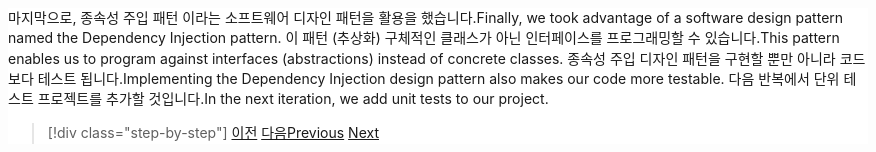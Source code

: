 <span data-ttu-id="e8dd1-260">마지막으로, 종속성 주입 패턴 이라는 소프트웨어 디자인 패턴을 활용을 했습니다.</span><span class="sxs-lookup"><span data-stu-id="e8dd1-260">Finally, we took advantage of a software design pattern named the Dependency Injection pattern.</span></span> <span data-ttu-id="e8dd1-261">이 패턴 (추상화) 구체적인 클래스가 아닌 인터페이스를 프로그래밍할 수 있습니다.</span><span class="sxs-lookup"><span data-stu-id="e8dd1-261">This pattern enables us to program against interfaces (abstractions) instead of concrete classes.</span></span> <span data-ttu-id="e8dd1-262">종속성 주입 디자인 패턴을 구현할 뿐만 아니라 코드 보다 테스트 됩니다.</span><span class="sxs-lookup"><span data-stu-id="e8dd1-262">Implementing the Dependency Injection design pattern also makes our code more testable.</span></span> <span data-ttu-id="e8dd1-263">다음 반복에서 단위 테스트 프로젝트를 추가할 것입니다.</span><span class="sxs-lookup"><span data-stu-id="e8dd1-263">In the next iteration, we add unit tests to our project.</span></span>

> [!div class="step-by-step"]
> <span data-ttu-id="e8dd1-264">[이전](iteration-3-add-form-validation-cs.md)
> [다음](iteration-5-create-unit-tests-cs.md)</span><span class="sxs-lookup"><span data-stu-id="e8dd1-264">[Previous](iteration-3-add-form-validation-cs.md)
[Next](iteration-5-create-unit-tests-cs.md)</span></span>
